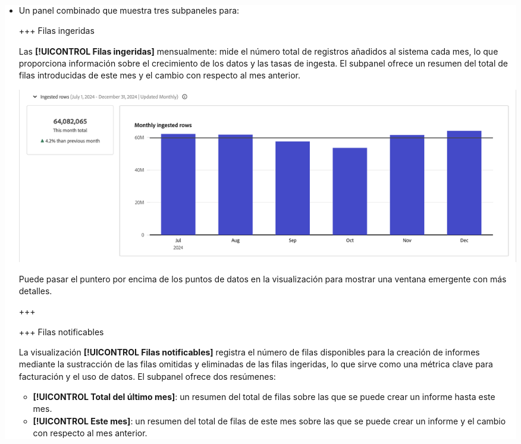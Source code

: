 * Un panel combinado que muestra tres subpaneles para:

  +++ Filas ingeridas

  Las **[!UICONTROL Filas ingeridas]** mensualmente: mide el número total de registros añadidos al sistema cada mes, lo que proporciona información sobre el crecimiento de los datos y las tasas de ingesta. El subpanel ofrece un resumen del total de filas introducidas de este mes y el cambio con respecto al mes anterior.

  ![Filas ingeridas](assets/usage-ingested-rows.png)

  Puede pasar el puntero por encima de los puntos de datos en la visualización para mostrar una ventana emergente con más detalles.

  +++

  +++ Filas notificables

  La visualización **[!UICONTROL Filas notificables]** registra el número de filas disponibles para la creación de informes mediante la sustracción de las filas omitidas y eliminadas de las filas ingeridas, lo que sirve como una métrica clave para facturación y el uso de datos. El subpanel ofrece dos resúmenes:

   * **[!UICONTROL Total del último mes]**: un resumen del total de filas sobre las que se puede crear un informe hasta este mes.
   * **[!UICONTROL Este mes]**: un resumen del total de filas de este mes sobre las que se puede crear un informe y el cambio con respecto al mes anterior.
